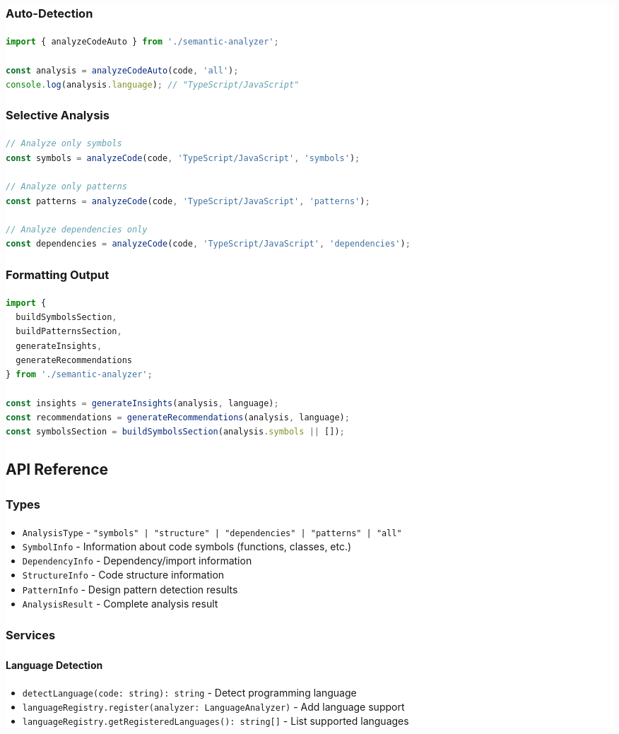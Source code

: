 ### Auto-Detection

```typescript
import { analyzeCodeAuto } from './semantic-analyzer';

const analysis = analyzeCodeAuto(code, 'all');
console.log(analysis.language); // "TypeScript/JavaScript"
```

### Selective Analysis

```typescript
// Analyze only symbols
const symbols = analyzeCode(code, 'TypeScript/JavaScript', 'symbols');

// Analyze only patterns
const patterns = analyzeCode(code, 'TypeScript/JavaScript', 'patterns');

// Analyze dependencies only
const dependencies = analyzeCode(code, 'TypeScript/JavaScript', 'dependencies');
```

### Formatting Output

```typescript
import {
  buildSymbolsSection,
  buildPatternsSection,
  generateInsights,
  generateRecommendations
} from './semantic-analyzer';

const insights = generateInsights(analysis, language);
const recommendations = generateRecommendations(analysis, language);
const symbolsSection = buildSymbolsSection(analysis.symbols || []);
```

## API Reference

### Types

- `AnalysisType` - `"symbols" | "structure" | "dependencies" | "patterns" | "all"`
- `SymbolInfo` - Information about code symbols (functions, classes, etc.)
- `DependencyInfo` - Dependency/import information
- `StructureInfo` - Code structure information
- `PatternInfo` - Design pattern detection results
- `AnalysisResult` - Complete analysis result

### Services

#### Language Detection
- `detectLanguage(code: string): string` - Detect programming language
- `languageRegistry.register(analyzer: LanguageAnalyzer)` - Add language support
- `languageRegistry.getRegisteredLanguages(): string[]` - List supported languages
